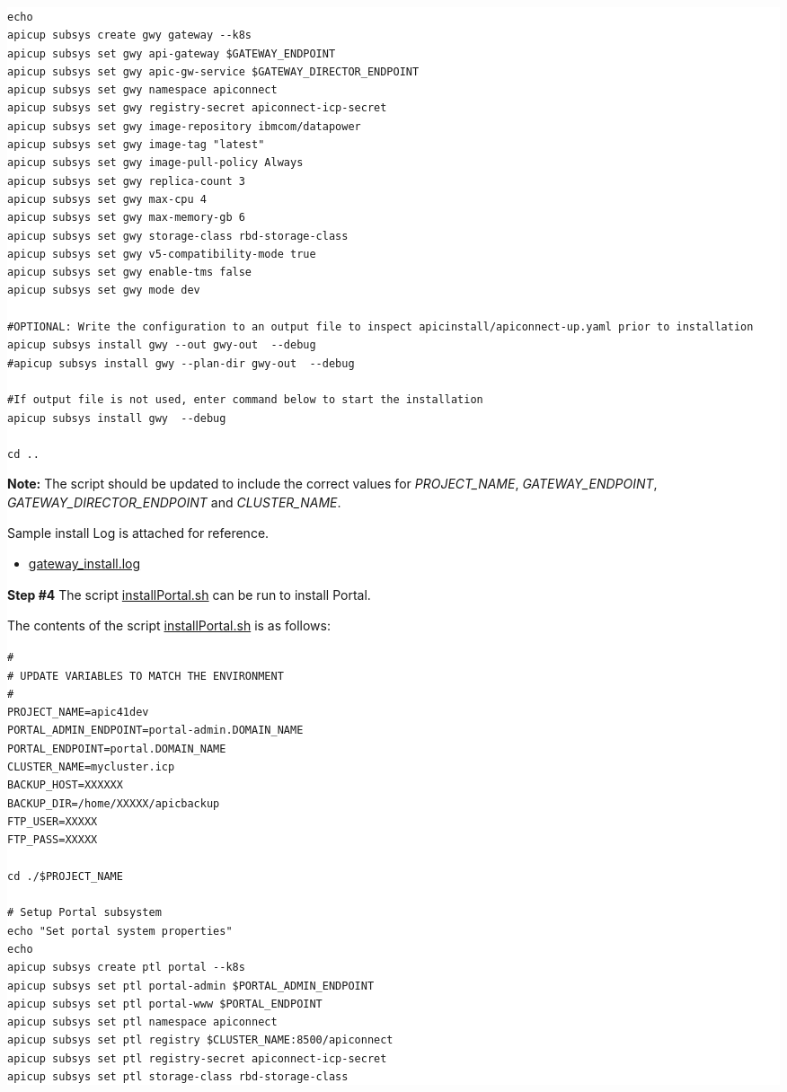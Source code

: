 ```
echo
apicup subsys create gwy gateway --k8s
apicup subsys set gwy api-gateway $GATEWAY_ENDPOINT 
apicup subsys set gwy apic-gw-service $GATEWAY_DIRECTOR_ENDPOINT
apicup subsys set gwy namespace apiconnect
apicup subsys set gwy registry-secret apiconnect-icp-secret
apicup subsys set gwy image-repository ibmcom/datapower
apicup subsys set gwy image-tag "latest"
apicup subsys set gwy image-pull-policy Always
apicup subsys set gwy replica-count 3
apicup subsys set gwy max-cpu 4
apicup subsys set gwy max-memory-gb 6
apicup subsys set gwy storage-class rbd-storage-class
apicup subsys set gwy v5-compatibility-mode true 
apicup subsys set gwy enable-tms false
apicup subsys set gwy mode dev

#OPTIONAL: Write the configuration to an output file to inspect apicinstall/apiconnect-up.yaml prior to installation
apicup subsys install gwy --out gwy-out  --debug 
#apicup subsys install gwy --plan-dir gwy-out  --debug

#If output file is not used, enter command below to start the installation
apicup subsys install gwy  --debug

cd ..
```

**Note:**  The script should be updated to include the correct values for *PROJECT_NAME*, *GATEWAY_ENDPOINT*, *GATEWAY_DIRECTOR_ENDPOINT* and *CLUSTER_NAME*.

Sample install Log is attached for reference. 

- [gateway_install.log](./apic-install/samples/gateway_install.log) 


**Step #4**  The script [installPortal.sh](./apic-install/apic/installPortal.sh) can be run to install Portal.

The contents of the script [installPortal.sh](./apic-install/apic/installPortal.sh) is as follows: 

```
#
# UPDATE VARIABLES TO MATCH THE ENVIRONMENT
#
PROJECT_NAME=apic41dev
PORTAL_ADMIN_ENDPOINT=portal-admin.DOMAIN_NAME
PORTAL_ENDPOINT=portal.DOMAIN_NAME
CLUSTER_NAME=mycluster.icp
BACKUP_HOST=XXXXXX
BACKUP_DIR=/home/XXXXX/apicbackup 
FTP_USER=XXXXX
FTP_PASS=XXXXX

cd ./$PROJECT_NAME

# Setup Portal subsystem
echo "Set portal system properties"
echo
apicup subsys create ptl portal --k8s
apicup subsys set ptl portal-admin $PORTAL_ADMIN_ENDPOINT
apicup subsys set ptl portal-www $PORTAL_ENDPOINT
apicup subsys set ptl namespace apiconnect
apicup subsys set ptl registry $CLUSTER_NAME:8500/apiconnect
apicup subsys set ptl registry-secret apiconnect-icp-secret 
apicup subsys set ptl storage-class rbd-storage-class
```